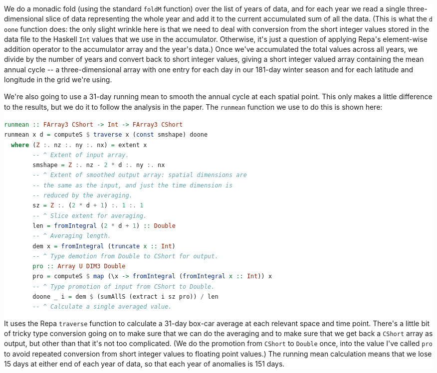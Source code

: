 We do a monadic fold (using the standard `foldM` function) over the
list of years of data, and for each year we read a single
three-dimensional slice of data representing the whole year and add it
to the current accumulated sum of all the data.  (This is what the
`doone` function does: the only slight wrinkle here is that we need to
deal with conversion from the short integer values stored in the data
file to the Haskell `Int` values that we use in the accumulator.
Otherwise, it's just a question of applying Repa's element-wise
addition operator to the accumulator array and the year's data.)  Once
we've accumulated the total values across all years, we divide by the
number of years and convert back to short integer values, giving a
short integer valued array containing the mean annual cycle -- a
three-dimensional array with one entry for each day in our 181-day
winter season and for each latitude and longitude in the grid we're
using.

We're also going to use a 31-day running mean to smooth the annual
cycle at each spatial point.  This only makes a little difference to
the results, but we do it to follow the analysis in the paper.  The
`runmean` function we use to do this is shown here:

``` haskell
runmean :: FArray3 CShort -> Int -> FArray3 CShort
runmean x d = computeS $ traverse x (const smshape) doone
  where (Z :. nz :. ny :. nx) = extent x
        -- ^ Extent of input array.
        smshape = Z :. nz - 2 * d :. ny :. nx
        -- ^ Extent of smoothed output array: spatial dimensions are
        -- the same as the input, and just the time dimension is
        -- reduced by the averaging.
        sz = Z :. (2 * d + 1) :. 1 :. 1
        -- ^ Slice extent for averaging.
        len = fromIntegral (2 * d + 1) :: Double
        -- ^ Averaging length.
        dem x = fromIntegral (truncate x :: Int)
        -- ^ Type demotion from Double to CShort for output.
        pro :: Array U DIM3 Double
        pro = computeS $ map (\x -> fromIntegral (fromIntegral x :: Int)) x
        -- ^ Type promotion of input from CShort to Double.
        doone _ i = dem $ (sumAllS (extract i sz pro)) / len
        -- ^ Calculate a single averaged value.
```

It uses the Repa `traverse` function to calculate a 31-day box-car
average at each relevant space and time point.  There's a little bit
of tricky type conversion going on to make sure that we can do the
averaging and to make sure that we get back a `CShort` array as
output, but other than that it's not too complicated.  (We do the
promotion from `CShort` to `Double` once, into the value I've called
`pro` to avoid repeated conversion from short integer values to
floating point values.)  The running mean calculation means that we
lose 15 days at either end of each year of data, so that each year of
anomalies is 151 days.
